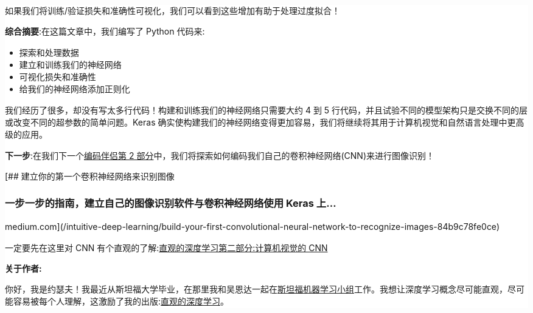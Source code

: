 如果我们将训练/验证损失和准确性可视化，我们可以看到这些增加有助于处理过度拟合！

**综合摘要**:在这篇文章中，我们编写了 Python 代码来:

*   探索和处理数据
*   建立和训练我们的神经网络
*   可视化损失和准确性
*   给我们的神经网络添加正则化

我们经历了很多，却没有写太多行代码！构建和训练我们的神经网络只需要大约 4 到 5 行代码，并且试验不同的模型架构只是交换不同的层或改变不同的超参数的简单问题。Keras 确实使构建我们的神经网络变得更加容易，我们将继续将其用于计算机视觉和自然语言处理中更高级的应用。

**下一步**:在我们下一个[编码伴侣第 2 部分](/intuitive-deep-learning/build-your-first-convolutional-neural-network-to-recognize-images-84b9c78fe0ce)中，我们将探索如何编码我们自己的卷积神经网络(CNN)来进行图像识别！

[](/intuitive-deep-learning/build-your-first-convolutional-neural-network-to-recognize-images-84b9c78fe0ce) [## 建立你的第一个卷积神经网络来识别图像

### 一步一步的指南，建立自己的图像识别软件与卷积神经网络使用 Keras 上…

medium.com](/intuitive-deep-learning/build-your-first-convolutional-neural-network-to-recognize-images-84b9c78fe0ce) 

一定要先在这里对 CNN 有个直观的了解:[直观的深度学习第二部分:计算机视觉的 CNN](/intuitive-deep-learning/intuitive-deep-learning-part-2-cnns-for-computer-vision-24992d050a27)

**关于作者:**

你好，我是约瑟夫！我最近从斯坦福大学毕业，在那里我和吴恩达一起在[斯坦福机器学习小组](https://stanfordmlgroup.github.io/)工作。我想让深度学习概念尽可能直观，尽可能容易被每个人理解，这激励了我的出版:[直观的深度学习](https://medium.com/intuitive-deep-learning)。